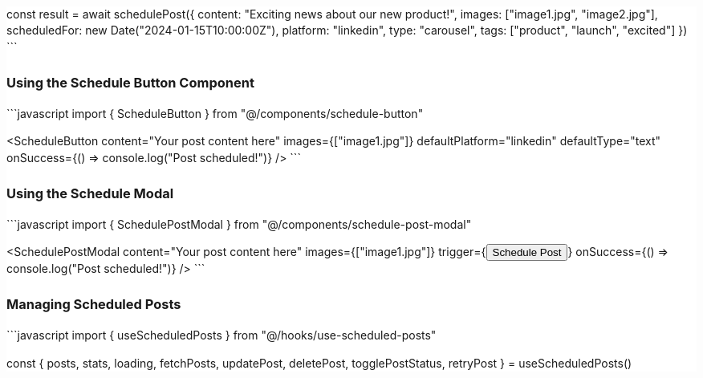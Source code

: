 const result = await schedulePost({
  content: "Exciting news about our new product!",
  images: ["image1.jpg", "image2.jpg"],
  scheduledFor: new Date("2024-01-15T10:00:00Z"),
  platform: "linkedin",
  type: "carousel",
  tags: ["product", "launch", "excited"]
})
\`\`\`

### Using the Schedule Button Component

\`\`\`javascript
import { ScheduleButton } from "@/components/schedule-button"

<ScheduleButton
  content="Your post content here"
  images={["image1.jpg"]}
  defaultPlatform="linkedin"
  defaultType="text"
  onSuccess={() => console.log("Post scheduled!")}
/>
\`\`\`

### Using the Schedule Modal

\`\`\`javascript
import { SchedulePostModal } from "@/components/schedule-post-modal"

<SchedulePostModal
  content="Your post content here"
  images={["image1.jpg"]}
  trigger={<Button>Schedule Post</Button>}
  onSuccess={() => console.log("Post scheduled!")}
/>
\`\`\`

### Managing Scheduled Posts

\`\`\`javascript
import { useScheduledPosts } from "@/hooks/use-scheduled-posts"

const {
  posts,
  stats,
  loading,
  fetchPosts,
  updatePost,
  deletePost,
  togglePostStatus,
  retryPost
} = useScheduledPosts()
